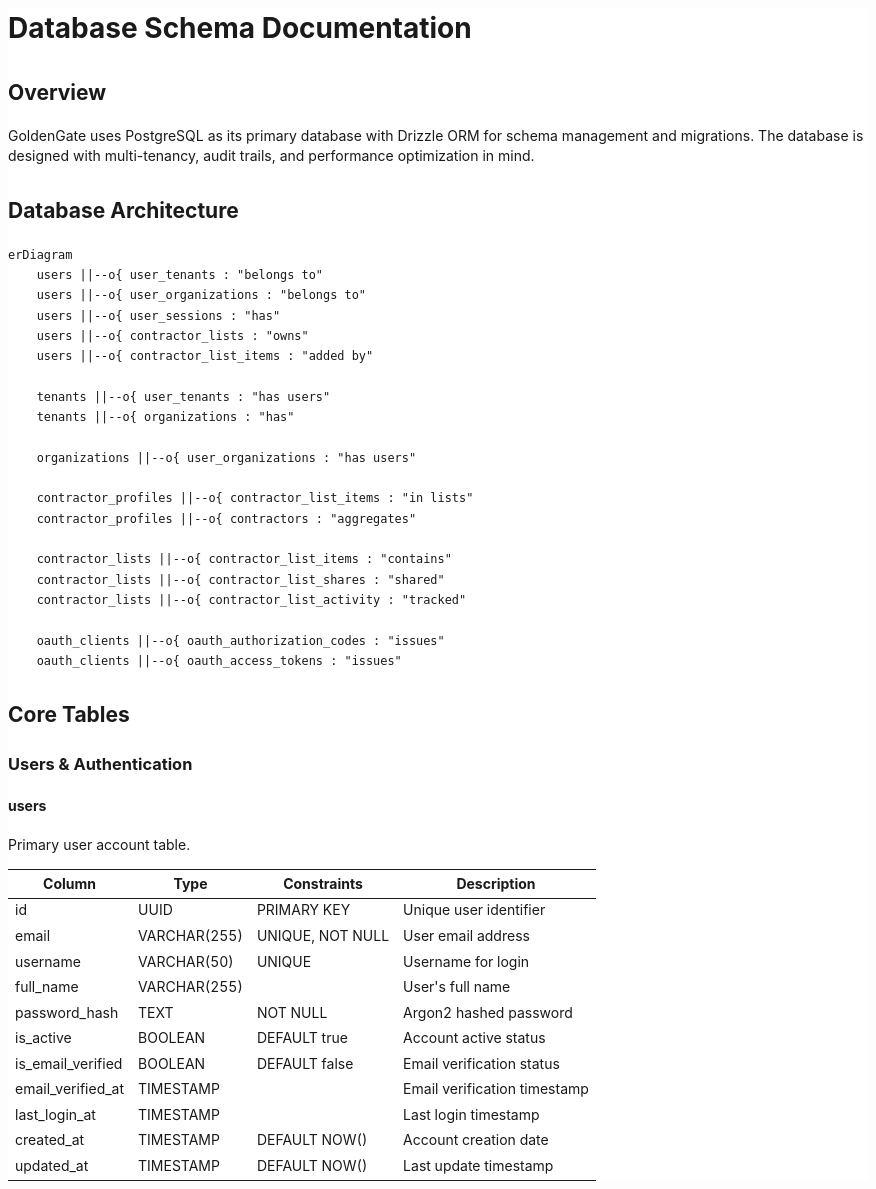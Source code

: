 # Database Schema Documentation

## Overview

GoldenGate uses PostgreSQL as its primary database with Drizzle ORM for schema management and migrations. The database is designed with multi-tenancy, audit trails, and performance optimization in mind.

## Database Architecture

```mermaid
erDiagram
    users ||--o{ user_tenants : "belongs to"
    users ||--o{ user_organizations : "belongs to"
    users ||--o{ user_sessions : "has"
    users ||--o{ contractor_lists : "owns"
    users ||--o{ contractor_list_items : "added by"
    
    tenants ||--o{ user_tenants : "has users"
    tenants ||--o{ organizations : "has"
    
    organizations ||--o{ user_organizations : "has users"
    
    contractor_profiles ||--o{ contractor_list_items : "in lists"
    contractor_profiles ||--o{ contractors : "aggregates"
    
    contractor_lists ||--o{ contractor_list_items : "contains"
    contractor_lists ||--o{ contractor_list_shares : "shared"
    contractor_lists ||--o{ contractor_list_activity : "tracked"
    
    oauth_clients ||--o{ oauth_authorization_codes : "issues"
    oauth_clients ||--o{ oauth_access_tokens : "issues"
```

## Core Tables

### Users & Authentication

#### users
Primary user account table.

| Column | Type | Constraints | Description |
|--------|------|-------------|-------------|
| id | UUID | PRIMARY KEY | Unique user identifier |
| email | VARCHAR(255) | UNIQUE, NOT NULL | User email address |
| username | VARCHAR(50) | UNIQUE | Username for login |
| full_name | VARCHAR(255) | | User's full name |
| password_hash | TEXT | NOT NULL | Argon2 hashed password |
| is_active | BOOLEAN | DEFAULT true | Account active status |
| is_email_verified | BOOLEAN | DEFAULT false | Email verification status |
| email_verified_at | TIMESTAMP | | Email verification timestamp |
| last_login_at | TIMESTAMP | | Last login timestamp |
| created_at | TIMESTAMP | DEFAULT NOW() | Account creation date |
| updated_at | TIMESTAMP | DEFAULT NOW() | Last update timestamp |